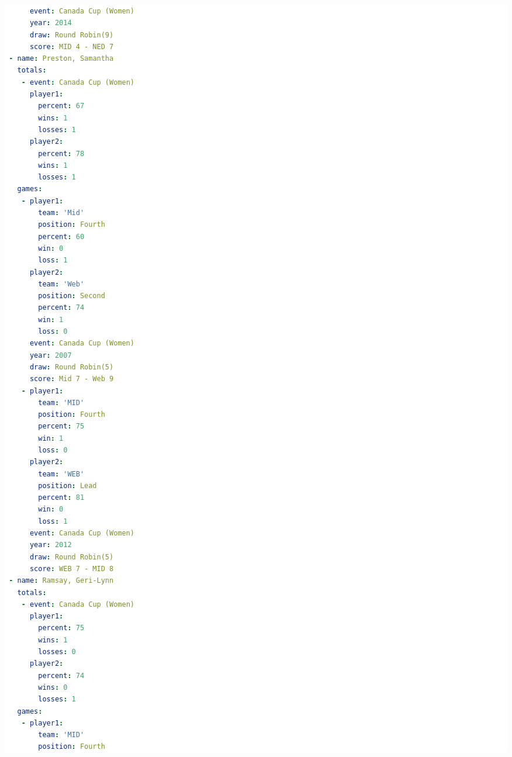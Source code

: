 ```yaml
      event: Canada Cup (Women)
      year: 2014
      draw: Round Robin(9)
      score: MID 4 - NED 7
 - name: Preston, Samantha
   totals:
    - event: Canada Cup (Women)
      player1:
        percent: 67
        wins: 1
        losses: 1
      player2:
        percent: 78
        wins: 1
        losses: 1
   games:
    - player1:
        team: 'Mid'
        position: Fourth
        percent: 60
        win: 0
        loss: 1
      player2:
        team: 'Web'
        position: Second
        percent: 74
        win: 1
        loss: 0
      event: Canada Cup (Women)
      year: 2007
      draw: Round Robin(5)
      score: Mid 7 - Web 9
    - player1:
        team: 'MID'
        position: Fourth
        percent: 75
        win: 1
        loss: 0
      player2:
        team: 'WEB'
        position: Lead
        percent: 81
        win: 0
        loss: 1
      event: Canada Cup (Women)
      year: 2012
      draw: Round Robin(5)
      score: WEB 7 - MID 8
 - name: Ramsay, Geri-Lynn
   totals:
    - event: Canada Cup (Women)
      player1:
        percent: 75
        wins: 1
        losses: 0
      player2:
        percent: 74
        wins: 0
        losses: 1
   games:
    - player1:
        team: 'MID'
        position: Fourth
```